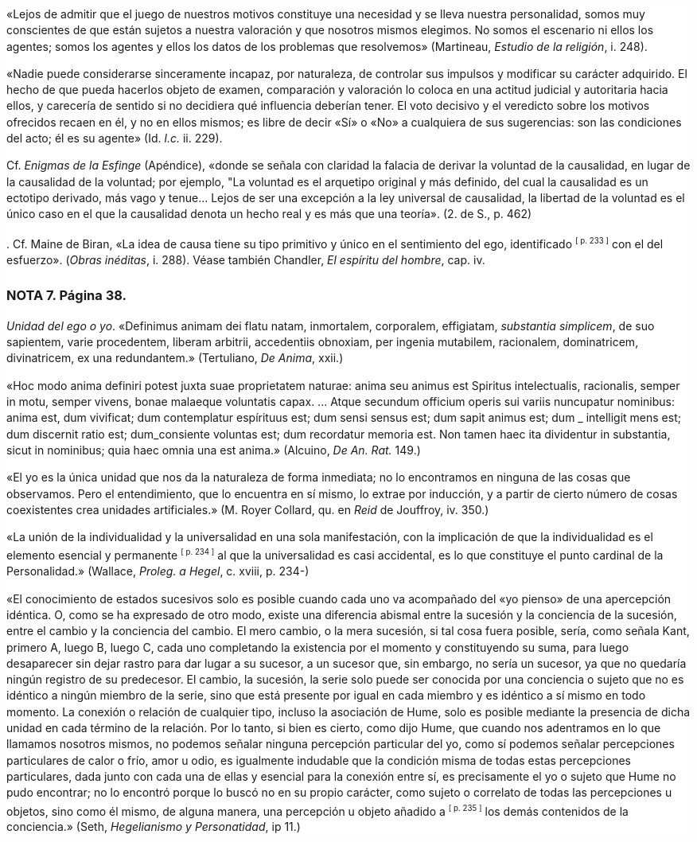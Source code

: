 «Lejos de admitir que el juego de nuestros motivos constituye una necesidad y se lleva nuestra personalidad, somos muy conscientes de que están sujetos a nuestra valoración y que nosotros mismos elegimos. No somos el escenario ni ellos los agentes; somos los agentes y ellos los datos de los problemas que resolvemos» (Martineau, _Estudio de la religión_, i. 248). 

«Nadie puede considerarse sinceramente incapaz, por naturaleza, de controlar sus impulsos y modificar su carácter adquirido. El hecho de que pueda hacerlos objeto de examen, comparación y valoración lo coloca en una actitud judicial y autoritaria hacia ellos, y carecería de sentido si no decidiera qué influencia deberían tener. El voto decisivo y el veredicto sobre los motivos ofrecidos recaen en él, y no en ellos mismos; es libre de decir «Sí» o «No» a cualquiera de sus sugerencias: son las condiciones del acto; él es su agente» (Id. _l.c._ ii. 229). 

Cf. _Enigmas de la Esfinge_ (Apéndice), «donde se señala con claridad la falacia de derivar la voluntad de la causalidad, en lugar de la causalidad de la voluntad; por ejemplo, "La voluntad es el arquetipo original y más definido, del cual la causalidad es un ectotipo derivado, más vago y tenue... Lejos de ser una excepción a la ley universal de causalidad, la libertad de la voluntad es el único caso en el que la causalidad denota un hecho real y es más que una teoría». (2. de S., p. 462) 

. Cf. Maine de Biran, «La idea de causa tiene su tipo primitivo y único en el sentimiento del ego, identificado <span id="p233"><sup><small>[ p. 233 ]</small></sup></span> con el del esfuerzo». (_Obras inéditas_, i. 288). Véase también Chandler, _El espíritu del hombre_, cap. iv. 

<span id="note7"></span> 

### NOTA 7. Página 38. 

_Unidad del ego o yo_. «Definimus animam dei flatu natam, inmortalem, corporalem, effigiatam, _substantia simplicem_, de suo sapientem, varie procedentem, liberam arbitrii, accedentiis obnoxiam, per ingenia mutabilem, racionalem, dominatricem, divinatricem, ex una redundantem.» (Tertuliano, _De Anima_, xxii.) 

«Hoc modo anima definiri potest juxta suae proprietatem naturae: anima seu animus est Spiritus intelectualis, racionalis, semper in motu, semper vivens, bonae malaeque voluntatis capax. ... Atque secundum officium operis sui variis nuncupatur nominibus: anima est, dum vivificat; dum contemplatur espírituus est; dum sensi sensus est; dum sapit animus est; dum _ intelligit mens est; dum discernit ratio est; dum_consiente voluntas est; dum recordatur memoria est. Non tamen haec ita dividentur in substantia, sicut in nominibus; quia haec omnia una est anima.» (Alcuino, _De An. Rat._ 149.)

«El yo es la única unidad que nos da la naturaleza de forma inmediata; no lo encontramos en ninguna de las cosas que observamos. Pero el entendimiento, que lo encuentra en sí mismo, lo extrae por inducción, y a partir de cierto número de cosas coexistentes crea unidades artificiales.» (M. Royer Collard, qu. en _Reid_ de Jouffroy, iv. 350.) 

«La unión de la individualidad y la universalidad en una sola manifestación, con la implicación de que la individualidad es el elemento esencial y permanente <span id="p234"><sup><small>[ p. 234 ]</small></sup></span> al que la universalidad es casi accidental, es lo que constituye el punto cardinal de la Personalidad.» (Wallace, _Proleg. a Hegel_, c. xviii, p. 234-) 

«El conocimiento de estados sucesivos solo es posible cuando cada uno va acompañado del «yo pienso» de una apercepción idéntica. O, como se ha expresado de otro modo, existe una diferencia abismal entre la sucesión y la conciencia de la sucesión, entre el cambio y la conciencia del cambio. El mero cambio, o la mera sucesión, si tal cosa fuera posible, sería, como señala Kant, primero A, luego B, luego C, cada uno completando la existencia por el momento y constituyendo su suma, para luego desaparecer sin dejar rastro para dar lugar a su sucesor, a un sucesor que, sin embargo, no sería un sucesor, ya que no quedaría ningún registro de su predecesor. El cambio, la sucesión, la serie solo puede ser conocida por una conciencia o sujeto que no es idéntico a ningún miembro de la serie, sino que está presente por igual en cada miembro y es idéntico a sí mismo en todo momento. La conexión o relación de cualquier tipo, incluso la asociación de Hume, solo es posible mediante la presencia de dicha unidad en cada término de la relación. Por lo tanto, si bien es cierto, como dijo Hume, que cuando nos adentramos en lo que llamamos nosotros mismos, no podemos señalar ninguna percepción particular del yo, como sí podemos señalar percepciones particulares de calor o frío, amor u odio, es igualmente indudable que la condición misma de todas estas percepciones particulares, dada junto con cada una de ellas y esencial para la conexión entre sí, es precisamente el yo o sujeto que Hume no pudo encontrar; no lo encontró porque lo buscó no en su propio carácter, como sujeto o correlato de todas las percepciones u objetos, sino como él mismo, de alguna manera, una percepción u objeto añadido a <span id="p235"><sup><small>[ p. 235 ]</small></sup></span> los demás contenidos de la conciencia.» (Seth, _Hegelianismo y Personatidad_, ip 11.)
